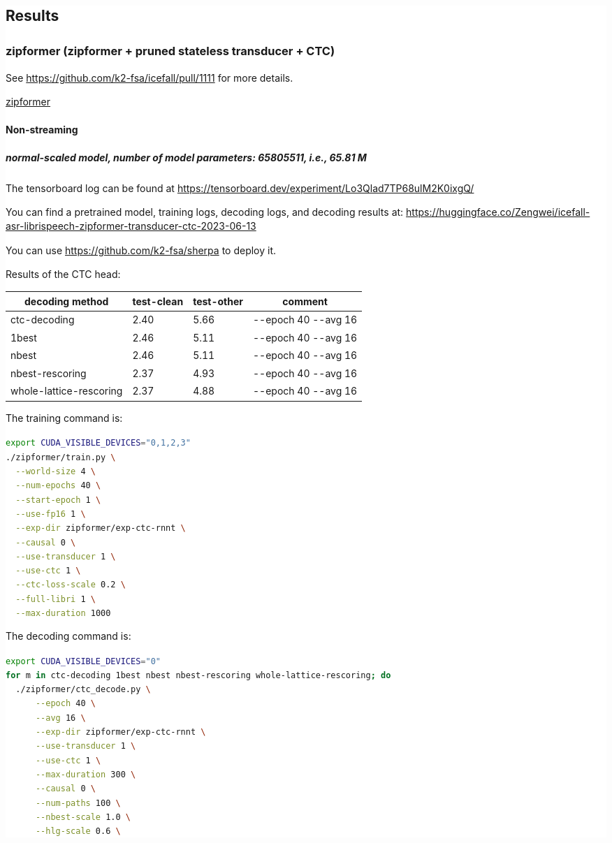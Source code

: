 ## Results

### zipformer (zipformer + pruned stateless transducer + CTC)

See <https://github.com/k2-fsa/icefall/pull/1111> for more details.

[zipformer](./zipformer)

#### Non-streaming

##### normal-scaled model, number of model parameters: 65805511, i.e., 65.81 M

The tensorboard log can be found at
<https://tensorboard.dev/experiment/Lo3Qlad7TP68ulM2K0ixgQ/>

You can find a pretrained model, training logs, decoding logs, and decoding results at:
<https://huggingface.co/Zengwei/icefall-asr-librispeech-zipformer-transducer-ctc-2023-06-13>

You can use <https://github.com/k2-fsa/sherpa> to deploy it.

Results of the CTC head:

| decoding method         | test-clean | test-other | comment            |
|-------------------------|------------|------------|--------------------|
| ctc-decoding            | 2.40       | 5.66       | --epoch 40 --avg 16 |
| 1best                   | 2.46       | 5.11       | --epoch 40 --avg 16 |
| nbest                   | 2.46       | 5.11       | --epoch 40 --avg 16 |
| nbest-rescoring         | 2.37       | 4.93       | --epoch 40 --avg 16 |
| whole-lattice-rescoring | 2.37       | 4.88       | --epoch 40 --avg 16 |

The training command is:
```bash
export CUDA_VISIBLE_DEVICES="0,1,2,3"
./zipformer/train.py \
  --world-size 4 \
  --num-epochs 40 \
  --start-epoch 1 \
  --use-fp16 1 \
  --exp-dir zipformer/exp-ctc-rnnt \
  --causal 0 \
  --use-transducer 1 \
  --use-ctc 1 \
  --ctc-loss-scale 0.2 \
  --full-libri 1 \
  --max-duration 1000
```

The decoding command is:
```bash
export CUDA_VISIBLE_DEVICES="0"
for m in ctc-decoding 1best nbest nbest-rescoring whole-lattice-rescoring; do
  ./zipformer/ctc_decode.py \
      --epoch 40 \
      --avg 16 \
      --exp-dir zipformer/exp-ctc-rnnt \
      --use-transducer 1 \
      --use-ctc 1 \
      --max-duration 300 \
      --causal 0 \
      --num-paths 100 \
      --nbest-scale 1.0 \
      --hlg-scale 0.6 \
```